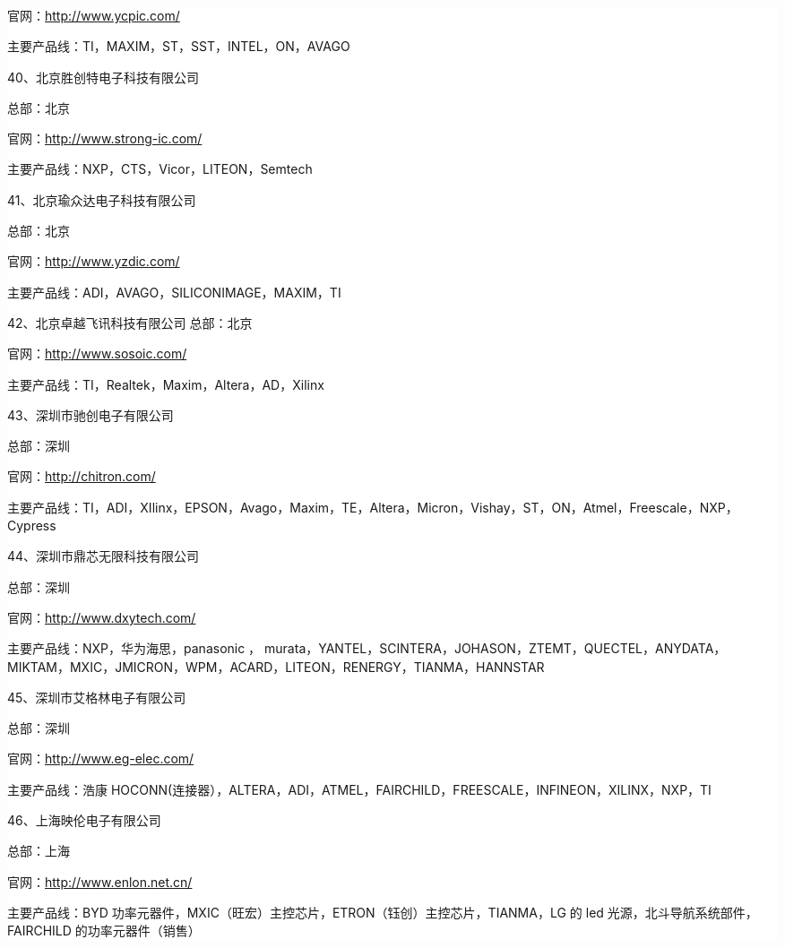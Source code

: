 官网：http://www.ycpic.com/ 

主要产品线：TI，MAXIM，ST，SST，INTEL，ON，AVAGO


40、北京胜创特电子科技有限公司

总部：北京 

官网：http://www.strong-ic.com/ 

主要产品线：NXP，CTS，Vicor，LITEON，Semtech


41、北京瑜众达电子科技有限公司

总部：北京 

官网：http://www.yzdic.com/ 

主要产品线：ADI，AVAGO，SILICONIMAGE，MAXIM，TI


42、北京卓越飞讯科技有限公司
总部：北京 

官网：http://www.sosoic.com/ 

主要产品线：TI，Realtek，Maxim，Altera，AD，Xilinx


43、深圳市驰创电子有限公司

总部：深圳 

官网：http://chitron.com/ 

主要产品线：TI，ADI，XIlinx，EPSON，Avago，Maxim，TE，Altera，Micron，Vishay，ST，ON，Atmel，Freescale，NXP，Cypress


44、深圳市鼎芯无限科技有限公司

总部：深圳 

官网：http://www.dxytech.com/ 

主要产品线：NXP，华为海思，panasonic ， murata，YANTEL，SCINTERA，JOHASON，ZTEMT，QUECTEL，ANYDATA，MIKTAM，MXIC，JMICRON，WPM，ACARD，LITEON，RENERGY，TIANMA，HANNSTAR


45、深圳市艾格林电子有限公司

总部：深圳 

官网：http://www.eg-elec.com/ 

主要产品线：浩康 HOCONN(连接器），ALTERA，ADI，ATMEL，FAIRCHILD，FREESCALE，INFINEON，XILINX，NXP，TI


46、上海映伦电子有限公司

总部：上海 

官网：http://www.enlon.net.cn/ 

主要产品线：BYD 功率元器件，MXIC（旺宏）主控芯片，ETRON（钰创）主控芯片，TIANMA，LG 的 led 光源，北斗导航系统部件，FAIRCHILD 的功率元器件（销售）

